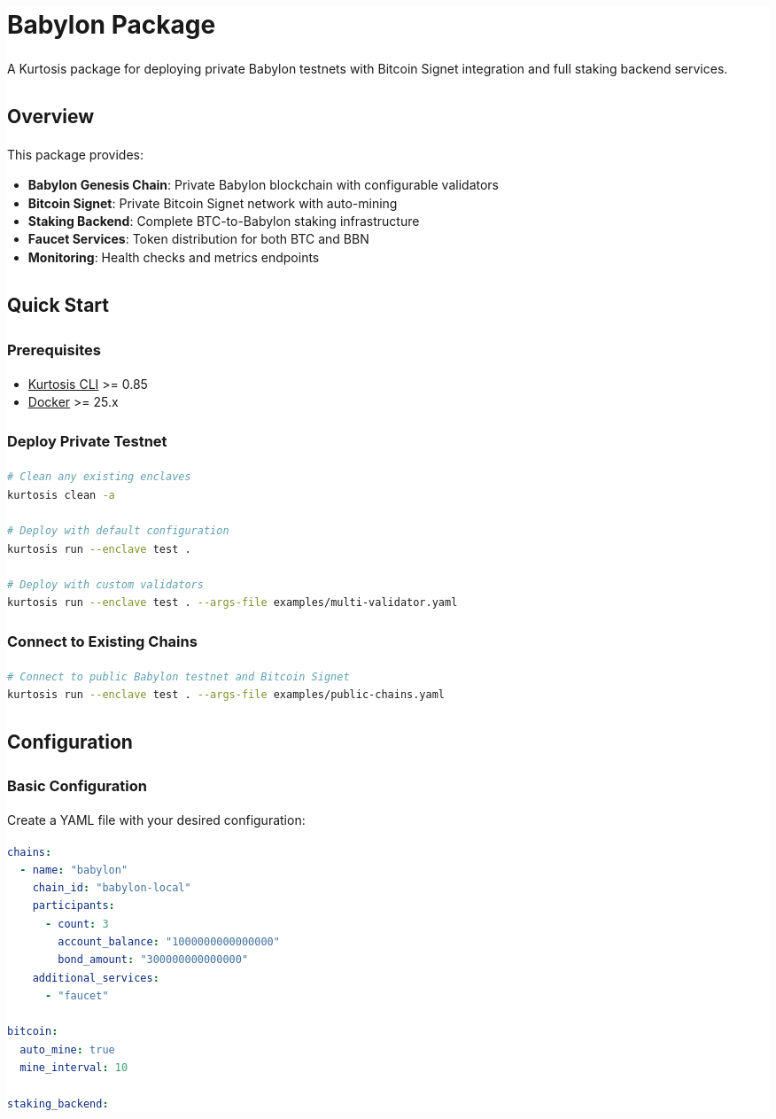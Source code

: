 # Babylon Package

A Kurtosis package for deploying private Babylon testnets with Bitcoin Signet integration and full staking backend services.

## Overview

This package provides:
- **Babylon Genesis Chain**: Private Babylon blockchain with configurable validators
- **Bitcoin Signet**: Private Bitcoin Signet network with auto-mining
- **Staking Backend**: Complete BTC-to-Babylon staking infrastructure
- **Faucet Services**: Token distribution for both BTC and BBN
- **Monitoring**: Health checks and metrics endpoints

## Quick Start

### Prerequisites

- [Kurtosis CLI](https://docs.kurtosis.com/install) >= 0.85
- [Docker](https://docs.docker.com/get-docker/) >= 25.x

### Deploy Private Testnet

```bash
# Clean any existing enclaves
kurtosis clean -a

# Deploy with default configuration
kurtosis run --enclave test .

# Deploy with custom validators
kurtosis run --enclave test . --args-file examples/multi-validator.yaml
```

### Connect to Existing Chains

```bash
# Connect to public Babylon testnet and Bitcoin Signet
kurtosis run --enclave test . --args-file examples/public-chains.yaml
```

## Configuration

### Basic Configuration

Create a YAML file with your desired configuration:

```yaml
chains:
  - name: "babylon"
    chain_id: "babylon-local"
    participants:
      - count: 3
        account_balance: "1000000000000000"
        bond_amount: "300000000000000"
    additional_services:
      - "faucet"

bitcoin:
  auto_mine: true
  mine_interval: 10

staking_backend:
```